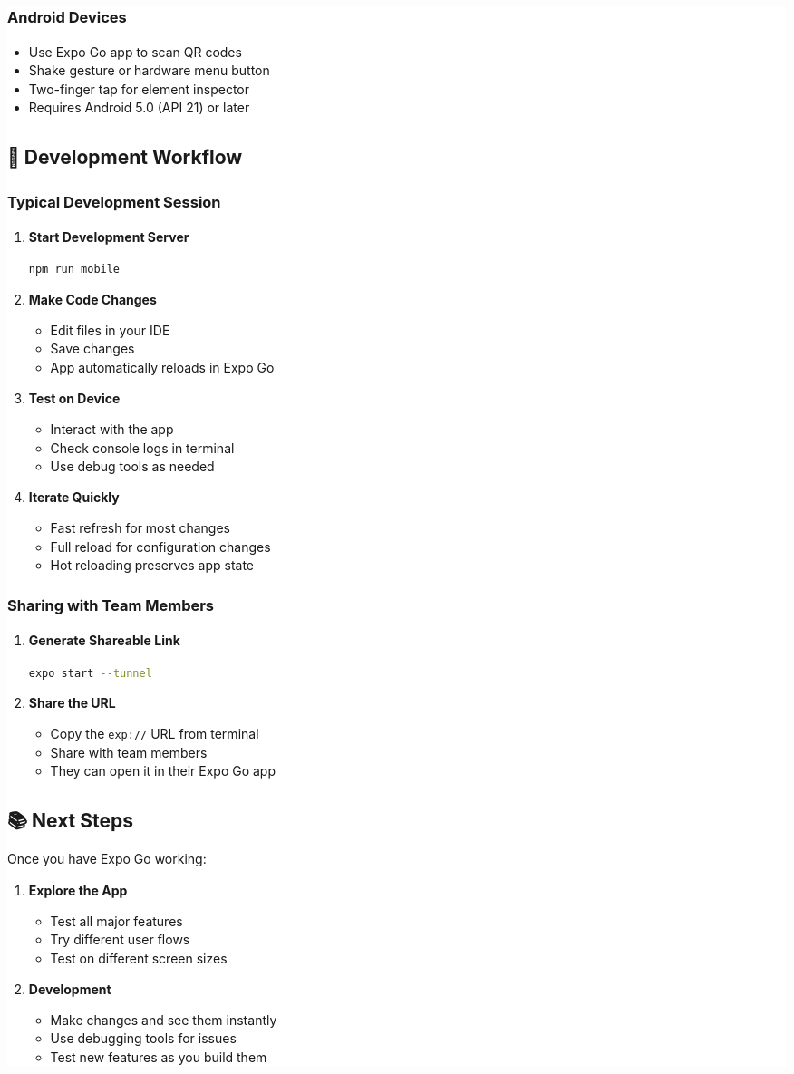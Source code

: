 ### Android Devices
- Use Expo Go app to scan QR codes
- Shake gesture or hardware menu button
- Two-finger tap for element inspector
- Requires Android 5.0 (API 21) or later

## 🔄 Development Workflow

### Typical Development Session

1. **Start Development Server**
   ```bash
   npm run mobile
   ```

2. **Make Code Changes**
   - Edit files in your IDE
   - Save changes
   - App automatically reloads in Expo Go

3. **Test on Device**
   - Interact with the app
   - Check console logs in terminal
   - Use debug tools as needed

4. **Iterate Quickly**
   - Fast refresh for most changes
   - Full reload for configuration changes
   - Hot reloading preserves app state

### Sharing with Team Members

1. **Generate Shareable Link**
   ```bash
   expo start --tunnel
   ```

2. **Share the URL**
   - Copy the `exp://` URL from terminal
   - Share with team members
   - They can open it in their Expo Go app

## 📚 Next Steps

Once you have Expo Go working:

1. **Explore the App**
   - Test all major features
   - Try different user flows
   - Test on different screen sizes

2. **Development**
   - Make changes and see them instantly
   - Use debugging tools for issues
   - Test new features as you build them
